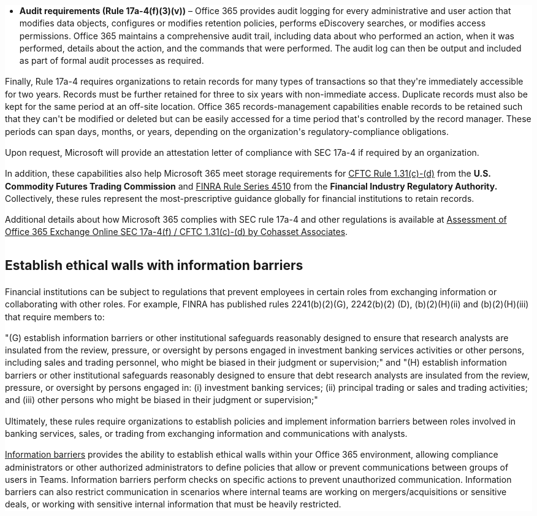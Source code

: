 * **Audit requirements (Rule 17a-4(f)(3)(v))** – Office 365 provides audit logging for every administrative and user action that modifies data objects, configures or modifies retention policies, performs eDiscovery searches, or modifies access permissions. Office 365 maintains a comprehensive audit trail, including data about who performed an action, when it was performed, details about the action, and the commands that were performed. The audit log can then be output and included as part of formal audit processes as required.

Finally, Rule 17a-4 requires organizations to retain records for many types of transactions so that they're immediately accessible for two years. Records must be further retained for three to six years with non-immediate access. Duplicate records must also be kept for the same period at an off-site location. Office 365 records-management capabilities enable records to be retained such that they can't be modified or deleted but can be easily accessed for a time period that's controlled by the record manager. These periods can span days, months, or years, depending on the organization's regulatory-compliance obligations.
 
Upon request, Microsoft will provide an attestation letter of compliance with SEC 17a-4 if required by an organization.

In addition, these capabilities also help Microsoft 365 meet storage requirements for [CFTC Rule 1.31(c)-(d)](https://www.cftc.gov/sites/default/files/opa/press99/opa4266-99-attch.htm) from the **U.S. Commodity Futures Trading Commission** and [FINRA Rule Series 4510](https://www.finra.org/rules-guidance/rulebooks/finra-rules/4511) from the **Financial Industry Regulatory Authority.** Collectively, these rules represent the most-prescriptive guidance globally for financial institutions to retain records.

Additional details about how Microsoft 365 complies with SEC rule 17a-4 and other regulations is available at  [Assessment of Office 365 Exchange Online SEC 17a-4(f) / CFTC 1.31(c)-(d) by Cohasset Associates](https://servicetrust.microsoft.com/ViewPage/TrustDocuments?command=Download&downloadType=Document&downloadId=9fa8349d-a0c9-47d9-93ad-472aa0fa44ec&docTab=6d000410-c9e9-11e7-9a91-892aae8839ad_FAQ_and_White_Papers).

## Establish ethical walls with information barriers

Financial institutions can be subject to regulations that prevent employees in certain roles from exchanging information or collaborating with other roles. For example, FINRA has published rules 2241(b)(2)(G), 2242(b)(2) (D), (b)(2)(H)(ii) and (b)(2)(H)(iii) that require members to:

"(G) establish information barriers or other institutional safeguards reasonably designed to ensure that research analysts are insulated from the review, pressure, or oversight by persons engaged in investment banking services activities or other persons, including sales and trading personnel, who might be biased in their judgment or supervision;" and 
"(H) establish information barriers or other institutional safeguards reasonably designed to ensure that debt research analysts are insulated from the review, pressure, or oversight by persons engaged in:
(i) investment banking services;
(ii) principal trading or sales and trading activities; and
(iii) other persons who might be biased in their judgment or supervision;"

Ultimately, these rules require organizations to establish policies and implement information barriers between roles involved in banking services, sales, or trading from exchanging information and communications with analysts.

[Information barriers](../compliance/information-barriers.md?view=o365-worldwide) provides the ability to establish ethical walls within your Office 365 environment, allowing compliance administrators or other authorized administrators to define policies that allow or prevent communications between groups of users in Teams. Information barriers perform checks on specific actions to prevent unauthorized communication. Information barriers can also restrict communication in scenarios where internal teams are working on mergers/acquisitions or sensitive deals, or working with sensitive internal information that must be heavily restricted.

